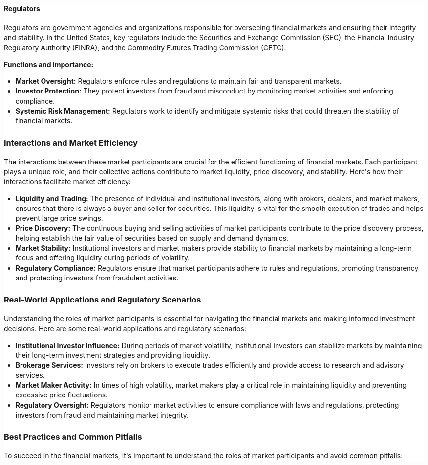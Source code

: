 #### Regulators

Regulators are government agencies and organizations responsible for overseeing financial markets and ensuring their integrity and stability. In the United States, key regulators include the Securities and Exchange Commission (SEC), the Financial Industry Regulatory Authority (FINRA), and the Commodity Futures Trading Commission (CFTC).

**Functions and Importance:**

- **Market Oversight:** Regulators enforce rules and regulations to maintain fair and transparent markets.
- **Investor Protection:** They protect investors from fraud and misconduct by monitoring market activities and enforcing compliance.
- **Systemic Risk Management:** Regulators work to identify and mitigate systemic risks that could threaten the stability of financial markets.

### Interactions and Market Efficiency

The interactions between these market participants are crucial for the efficient functioning of financial markets. Each participant plays a unique role, and their collective actions contribute to market liquidity, price discovery, and stability. Here's how their interactions facilitate market efficiency:

- **Liquidity and Trading:** The presence of individual and institutional investors, along with brokers, dealers, and market makers, ensures that there is always a buyer and seller for securities. This liquidity is vital for the smooth execution of trades and helps prevent large price swings.
- **Price Discovery:** The continuous buying and selling activities of market participants contribute to the price discovery process, helping establish the fair value of securities based on supply and demand dynamics.
- **Market Stability:** Institutional investors and market makers provide stability to financial markets by maintaining a long-term focus and offering liquidity during periods of volatility.
- **Regulatory Compliance:** Regulators ensure that market participants adhere to rules and regulations, promoting transparency and protecting investors from fraudulent activities.

### Real-World Applications and Regulatory Scenarios

Understanding the roles of market participants is essential for navigating the financial markets and making informed investment decisions. Here are some real-world applications and regulatory scenarios:

- **Institutional Investor Influence:** During periods of market volatility, institutional investors can stabilize markets by maintaining their long-term investment strategies and providing liquidity.
- **Brokerage Services:** Investors rely on brokers to execute trades efficiently and provide access to research and advisory services.
- **Market Maker Activity:** In times of high volatility, market makers play a critical role in maintaining liquidity and preventing excessive price fluctuations.
- **Regulatory Oversight:** Regulators monitor market activities to ensure compliance with laws and regulations, protecting investors from fraud and maintaining market integrity.

### Best Practices and Common Pitfalls

To succeed in the financial markets, it's important to understand the roles of market participants and avoid common pitfalls:
